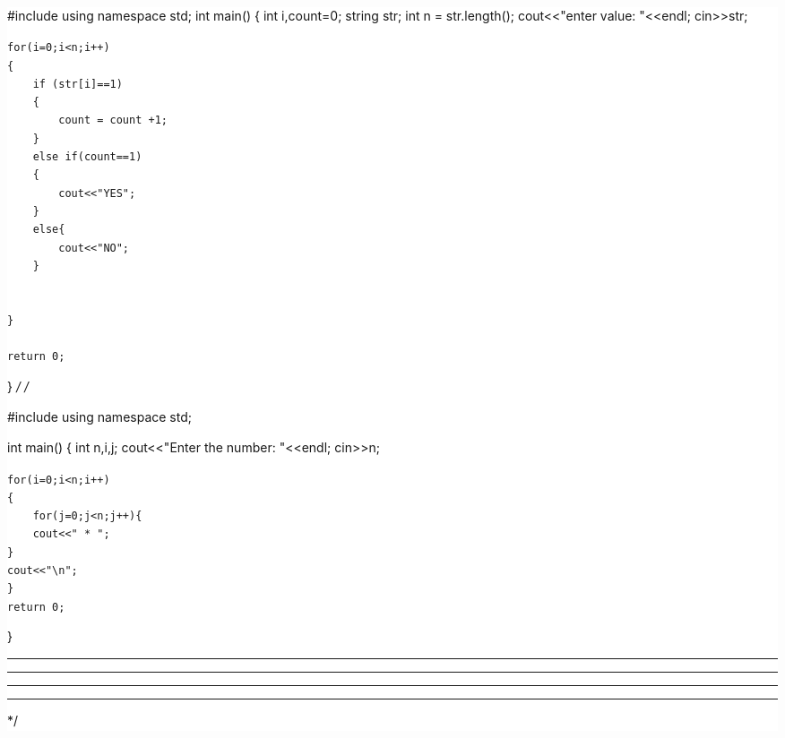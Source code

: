 #include<iostream>
using namespace std;
int main()
{
    int i,count=0;
    string str;
    int n = str.length();
    cout<<"enter value: "<<endl;
    cin>>str;
    
    for(i=0;i<n;i++)
    {
        if (str[i]==1)
        {
            count = count +1;
        }
        else if(count==1)
        {
            cout<<"YES";
        }
        else{
            cout<<"NO";
        }
        
        
    }
   
    return 0;
}
*/
/*

#include <iostream>
using namespace std;

int main()
{
    int n,i,j;
    cout<<"Enter the number: "<<endl;
    cin>>n;

    for(i=0;i<n;i++)
    {
        for(j=0;j<n;j++){
        cout<<" * ";
    }
    cout<<"\n";
    }
    return 0;
}

* * * * *
* * * * *
* * * * *
* * * * *
*/
